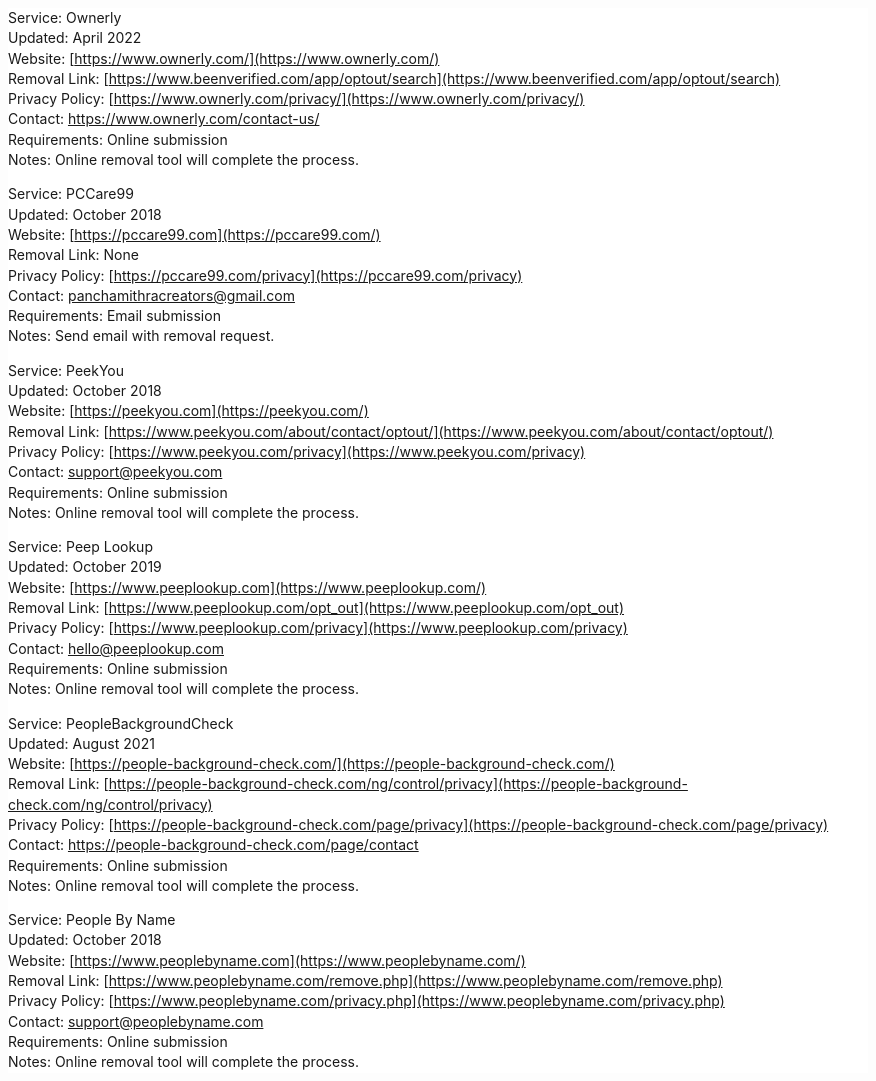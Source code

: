 Service: Ownerly  
Updated: April 2022  
Website: [https://www.ownerly.com/](https://www.ownerly.com/)  
Removal Link: [https://www.beenverified.com/app/optout/search](https://www.beenverified.com/app/optout/search)  
Privacy Policy: [https://www.ownerly.com/privacy/](https://www.ownerly.com/privacy/)  
Contact: https://www.ownerly.com/contact-us/  
Requirements: Online submission  
Notes: Online removal tool will complete the process.  
  
Service: PCCare99  
Updated: October 2018  
Website: [https://pccare99.com](https://pccare99.com/)  
Removal Link: None  
Privacy Policy: [https://pccare99.com/privacy](https://pccare99.com/privacy)  
Contact: panchamithracreators@gmail.com  
Requirements: Email submission  
Notes: Send email with removal request.  
  
Service: PeekYou  
Updated: October 2018  
Website: [https://peekyou.com](https://peekyou.com/)  
Removal Link: [https://www.peekyou.com/about/contact/optout/](https://www.peekyou.com/about/contact/optout/)  
Privacy Policy: [https://www.peekyou.com/privacy](https://www.peekyou.com/privacy)  
Contact: support@peekyou.com  
Requirements: Online submission  
Notes: Online removal tool will complete the process.  
  
Service: Peep Lookup  
Updated: October 2019  
Website: [https://www.peeplookup.com](https://www.peeplookup.com/)  
Removal Link: [https://www.peeplookup.com/opt_out](https://www.peeplookup.com/opt_out)  
Privacy Policy: [https://www.peeplookup.com/privacy](https://www.peeplookup.com/privacy)  
Contact: hello@peeplookup.com  
Requirements: Online submission  
Notes: Online removal tool will complete the process.  
  
Service: PeopleBackgroundCheck  
Updated: August 2021  
Website: [https://people-background-check.com/](https://people-background-check.com/)  
Removal Link: [https://people-background-check.com/ng/control/privacy](https://people-background-check.com/ng/control/privacy)  
Privacy Policy: [https://people-background-check.com/page/privacy](https://people-background-check.com/page/privacy)  
Contact: https://people-background-check.com/page/contact  
Requirements: Online submission  
Notes: Online removal tool will complete the process.  
  
Service: People By Name  
Updated: October 2018  
Website: [https://www.peoplebyname.com](https://www.peoplebyname.com/)  
Removal Link: [https://www.peoplebyname.com/remove.php](https://www.peoplebyname.com/remove.php)  
Privacy Policy: [https://www.peoplebyname.com/privacy.php](https://www.peoplebyname.com/privacy.php)  
Contact: support@peoplebyname.com  
Requirements: Online submission  
Notes: Online removal tool will complete the process.  
  